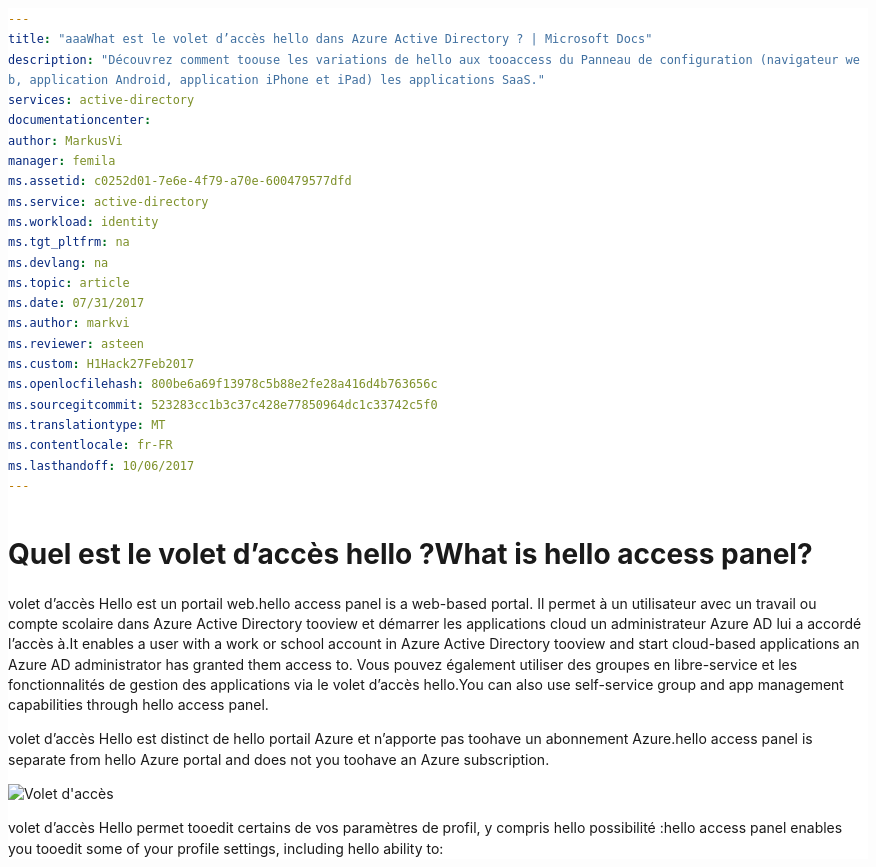 ```yaml
---
title: "aaaWhat est le volet d’accès hello dans Azure Active Directory ? | Microsoft Docs"
description: "Découvrez comment toouse les variations de hello aux tooaccess du Panneau de configuration (navigateur web, application Android, application iPhone et iPad) les applications SaaS."
services: active-directory
documentationcenter: 
author: MarkusVi
manager: femila
ms.assetid: c0252d01-7e6e-4f79-a70e-600479577dfd
ms.service: active-directory
ms.workload: identity
ms.tgt_pltfrm: na
ms.devlang: na
ms.topic: article
ms.date: 07/31/2017
ms.author: markvi
ms.reviewer: asteen
ms.custom: H1Hack27Feb2017
ms.openlocfilehash: 800be6a69f13978c5b88e2fe28a416d4b763656c
ms.sourcegitcommit: 523283cc1b3c37c428e77850964dc1c33742c5f0
ms.translationtype: MT
ms.contentlocale: fr-FR
ms.lasthandoff: 10/06/2017
---
```

# <a name="what-is-hello-access-panel"></a><span data-ttu-id="d2bc5-104">Quel est le volet d’accès hello ?</span><span class="sxs-lookup"><span data-stu-id="d2bc5-104">What is hello access panel?</span></span>

<span data-ttu-id="d2bc5-105">volet d’accès Hello est un portail web.</span><span class="sxs-lookup"><span data-stu-id="d2bc5-105">hello access panel is a web-based portal.</span></span> <span data-ttu-id="d2bc5-106">Il permet à un utilisateur avec un travail ou compte scolaire dans Azure Active Directory tooview et démarrer les applications cloud un administrateur Azure AD lui a accordé l’accès à.</span><span class="sxs-lookup"><span data-stu-id="d2bc5-106">It enables a user with a work or school account in Azure Active Directory tooview and start cloud-based applications an Azure AD administrator has granted them access to.</span></span> <span data-ttu-id="d2bc5-107">Vous pouvez également utiliser des groupes en libre-service et les fonctionnalités de gestion des applications via le volet d’accès hello.</span><span class="sxs-lookup"><span data-stu-id="d2bc5-107">You can also use self-service group and app management capabilities through hello access panel.</span></span>

<span data-ttu-id="d2bc5-108">volet d’accès Hello est distinct de hello portail Azure et n’apporte pas toohave un abonnement Azure.</span><span class="sxs-lookup"><span data-stu-id="d2bc5-108">hello access panel is separate from hello Azure portal and does not you toohave an Azure subscription.</span></span>

![Volet d'accès][1]

<span data-ttu-id="d2bc5-110">volet d’accès Hello permet tooedit certains de vos paramètres de profil, y compris hello possibilité :</span><span class="sxs-lookup"><span data-stu-id="d2bc5-110">hello access panel enables you tooedit some of your profile settings, including hello ability to:</span></span>


[1]: ./media/active-directory-saas-access-panel-introduction/01.png
[2]: ./media/active-directory-saas-access-panel-introduction/02.png
[3]: ./media/active-directory-saas-access-panel-introduction/03.png
[4]: ./media/active-directory-saas-access-panel-introduction/04.png
[5]: ./media/active-directory-saas-access-panel-introduction/05.png
